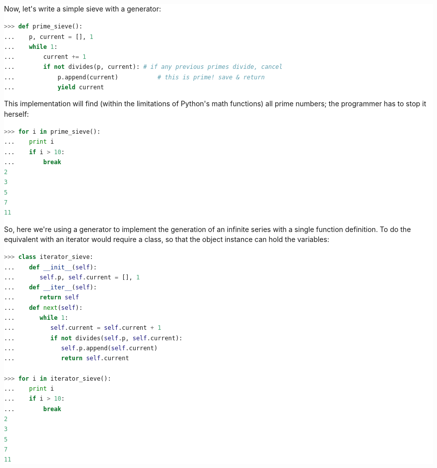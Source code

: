 Now, let's write a simple sieve with a generator:

```python
>>> def prime_sieve():
...    p, current = [], 1
...    while 1:
...        current += 1
...        if not divides(p, current): # if any previous primes divide, cancel
...            p.append(current)           # this is prime! save & return
...            yield current
```

This implementation will find (within the limitations of Python's math
functions) all prime numbers; the programmer has to stop it herself:

```python
>>> for i in prime_sieve():
...    print i
...    if i > 10:
...        break
2
3
5
7
11
```

So, here we're using a generator to implement the generation of an
infinite series with a single function definition.  To do the equivalent
with an iterator would require a class, so that the object instance can
hold the variables:

```python
>>> class iterator_sieve:
...    def __init__(self):
...       self.p, self.current = [], 1
...    def __iter__(self):
...       return self
...    def next(self):
...       while 1:
...          self.current = self.current + 1
...          if not divides(self.p, self.current):
...             self.p.append(self.current)
...             return self.current

>>> for i in iterator_sieve():
...    print i
...    if i > 10:
...        break
2
3
5
7
11
```
